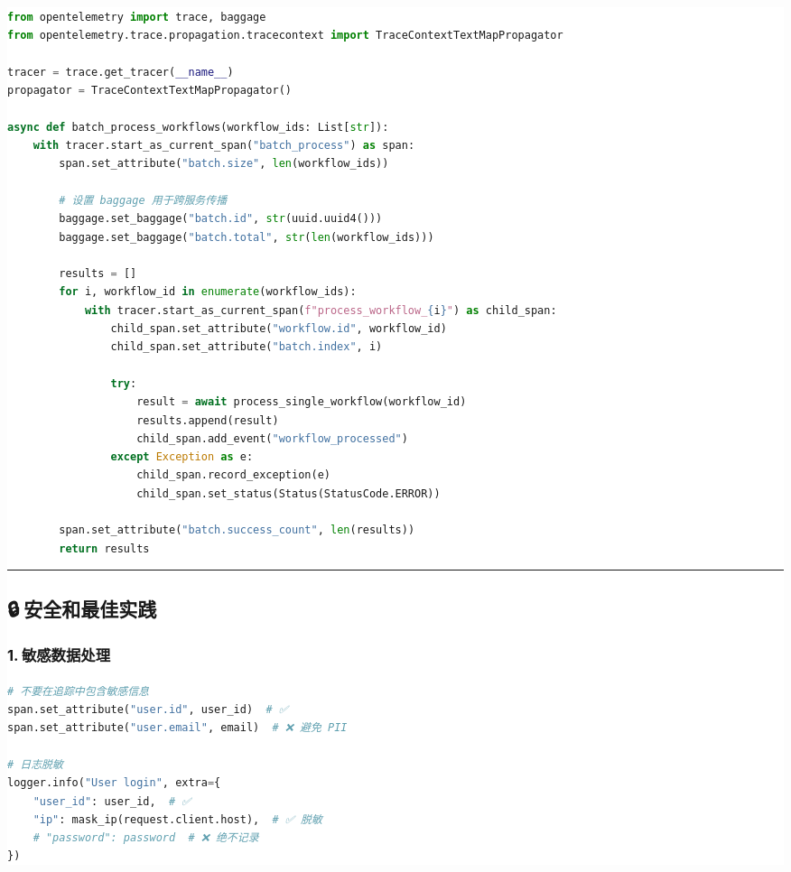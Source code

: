```python
from opentelemetry import trace, baggage
from opentelemetry.trace.propagation.tracecontext import TraceContextTextMapPropagator

tracer = trace.get_tracer(__name__)
propagator = TraceContextTextMapPropagator()

async def batch_process_workflows(workflow_ids: List[str]):
    with tracer.start_as_current_span("batch_process") as span:
        span.set_attribute("batch.size", len(workflow_ids))
        
        # 设置 baggage 用于跨服务传播
        baggage.set_baggage("batch.id", str(uuid.uuid4()))
        baggage.set_baggage("batch.total", str(len(workflow_ids)))
        
        results = []
        for i, workflow_id in enumerate(workflow_ids):
            with tracer.start_as_current_span(f"process_workflow_{i}") as child_span:
                child_span.set_attribute("workflow.id", workflow_id)
                child_span.set_attribute("batch.index", i)
                
                try:
                    result = await process_single_workflow(workflow_id)
                    results.append(result)
                    child_span.add_event("workflow_processed")
                except Exception as e:
                    child_span.record_exception(e)
                    child_span.set_status(Status(StatusCode.ERROR))
        
        span.set_attribute("batch.success_count", len(results))
        return results
```

---

## 🔒 安全和最佳实践

### **1. 敏感数据处理**

```python
# 不要在追踪中包含敏感信息
span.set_attribute("user.id", user_id)  # ✅
span.set_attribute("user.email", email)  # ❌ 避免 PII

# 日志脱敏
logger.info("User login", extra={
    "user_id": user_id,  # ✅
    "ip": mask_ip(request.client.host),  # ✅ 脱敏
    # "password": password  # ❌ 绝不记录
})
```
